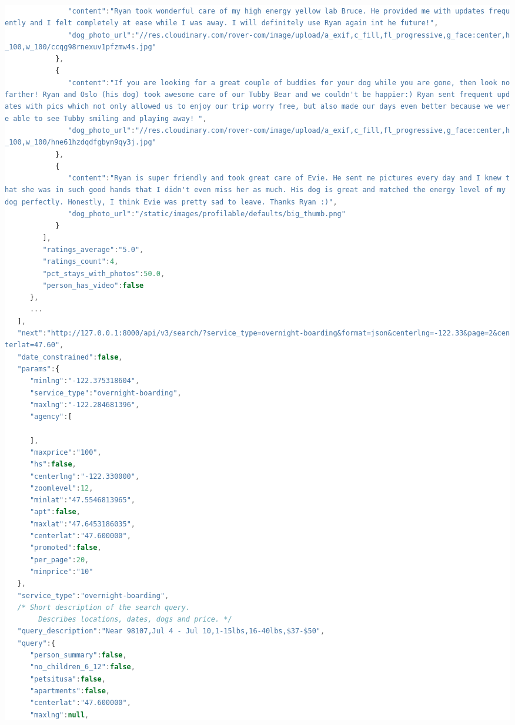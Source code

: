 ```javascript
               "content":"Ryan took wonderful care of my high energy yellow lab Bruce. He provided me with updates frequently and I felt completely at ease while I was away. I will definitely use Ryan again int he future!",
               "dog_photo_url":"//res.cloudinary.com/rover-com/image/upload/a_exif,c_fill,fl_progressive,g_face:center,h_100,w_100/ccqg98rnexuv1pfzmw4s.jpg"
            },
            {
               "content":"If you are looking for a great couple of buddies for your dog while you are gone, then look no farther! Ryan and Oslo (his dog) took awesome care of our Tubby Bear and we couldn't be happier:) Ryan sent frequent updates with pics which not only allowed us to enjoy our trip worry free, but also made our days even better because we were able to see Tubby smiling and playing away! ",
               "dog_photo_url":"//res.cloudinary.com/rover-com/image/upload/a_exif,c_fill,fl_progressive,g_face:center,h_100,w_100/hne61hzdqdfgbyn9qy3j.jpg"
            },
            {
               "content":"Ryan is super friendly and took great care of Evie. He sent me pictures every day and I knew that she was in such good hands that I didn't even miss her as much. His dog is great and matched the energy level of my dog perfectly. Honestly, I think Evie was pretty sad to leave. Thanks Ryan :)",
               "dog_photo_url":"/static/images/profilable/defaults/big_thumb.png"
            }
         ],
         "ratings_average":"5.0",
         "ratings_count":4,
         "pct_stays_with_photos":50.0,
         "person_has_video":false
      },
      ...
   ],
   "next":"http://127.0.0.1:8000/api/v3/search/?service_type=overnight-boarding&format=json&centerlng=-122.33&page=2&centerlat=47.60",
   "date_constrained":false,
   "params":{
      "minlng":"-122.375318604",
      "service_type":"overnight-boarding",
      "maxlng":"-122.284681396",
      "agency":[

      ],
      "maxprice":"100",
      "hs":false,
      "centerlng":"-122.330000",
      "zoomlevel":12,
      "minlat":"47.5546813965",
      "apt":false,
      "maxlat":"47.6453186035",
      "centerlat":"47.600000",
      "promoted":false,
      "per_page":20,
      "minprice":"10"
   },
   "service_type":"overnight-boarding",
   /* Short description of the search query.
        Describes locations, dates, dogs and price. */
   "query_description":"Near 98107,Jul 4 - Jul 10,1-15lbs,16-40lbs,$37-$50",
   "query":{
      "person_summary":false,
      "no_children_6_12":false,
      "petsitusa":false,
      "apartments":false,
      "centerlat":"47.600000",
      "maxlng":null,
```